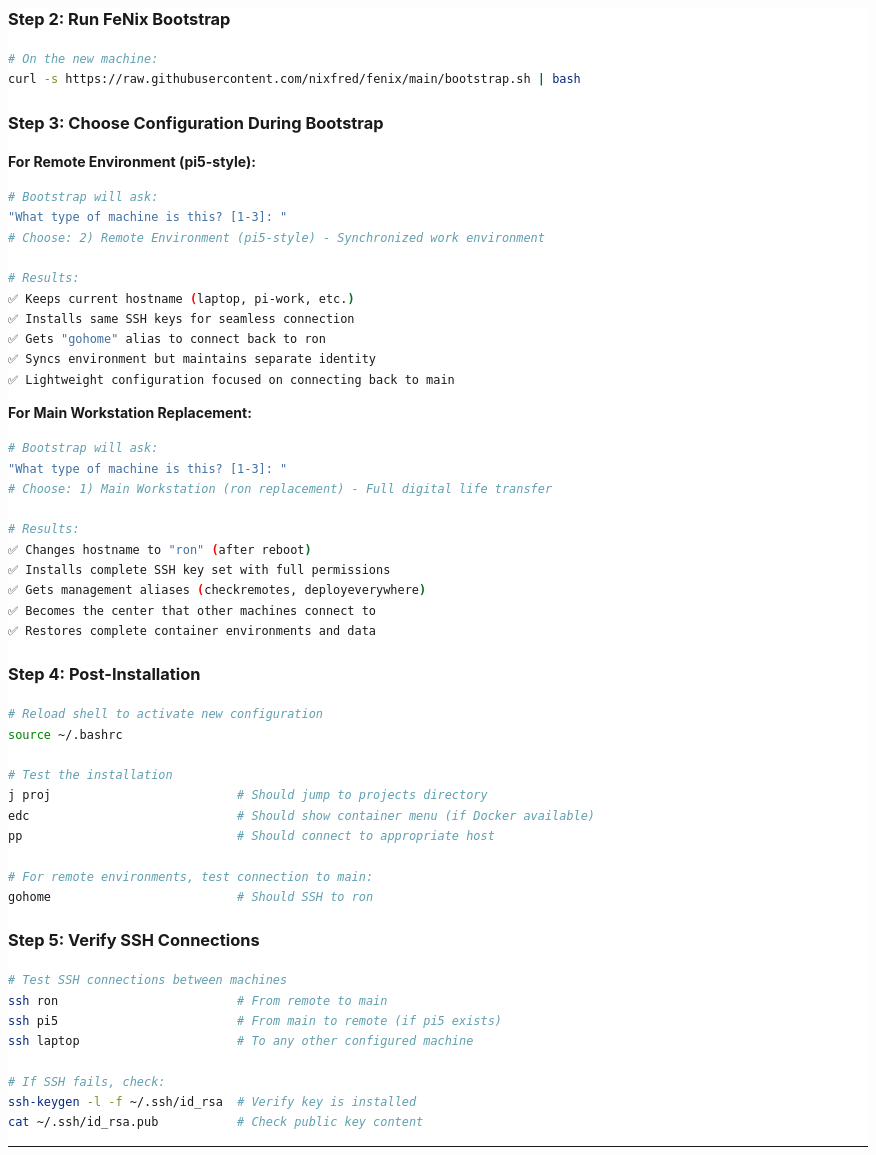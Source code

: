 ### Step 2: Run FeNix Bootstrap
```bash
# On the new machine:
curl -s https://raw.githubusercontent.com/nixfred/fenix/main/bootstrap.sh | bash
```

### Step 3: Choose Configuration During Bootstrap

**For Remote Environment (pi5-style):**
```bash
# Bootstrap will ask:
"What type of machine is this? [1-3]: "
# Choose: 2) Remote Environment (pi5-style) - Synchronized work environment

# Results:
✅ Keeps current hostname (laptop, pi-work, etc.)
✅ Installs same SSH keys for seamless connection
✅ Gets "gohome" alias to connect back to ron
✅ Syncs environment but maintains separate identity
✅ Lightweight configuration focused on connecting back to main
```

**For Main Workstation Replacement:**
```bash
# Bootstrap will ask:
"What type of machine is this? [1-3]: "  
# Choose: 1) Main Workstation (ron replacement) - Full digital life transfer

# Results:
✅ Changes hostname to "ron" (after reboot)
✅ Installs complete SSH key set with full permissions
✅ Gets management aliases (checkremotes, deployeverywhere)
✅ Becomes the center that other machines connect to
✅ Restores complete container environments and data
```

### Step 4: Post-Installation
```bash
# Reload shell to activate new configuration
source ~/.bashrc

# Test the installation
j proj                          # Should jump to projects directory
edc                             # Should show container menu (if Docker available)
pp                              # Should connect to appropriate host

# For remote environments, test connection to main:
gohome                          # Should SSH to ron
```

### Step 5: Verify SSH Connections
```bash
# Test SSH connections between machines
ssh ron                         # From remote to main
ssh pi5                         # From main to remote (if pi5 exists)
ssh laptop                      # To any other configured machine

# If SSH fails, check:
ssh-keygen -l -f ~/.ssh/id_rsa  # Verify key is installed
cat ~/.ssh/id_rsa.pub           # Check public key content
```

---